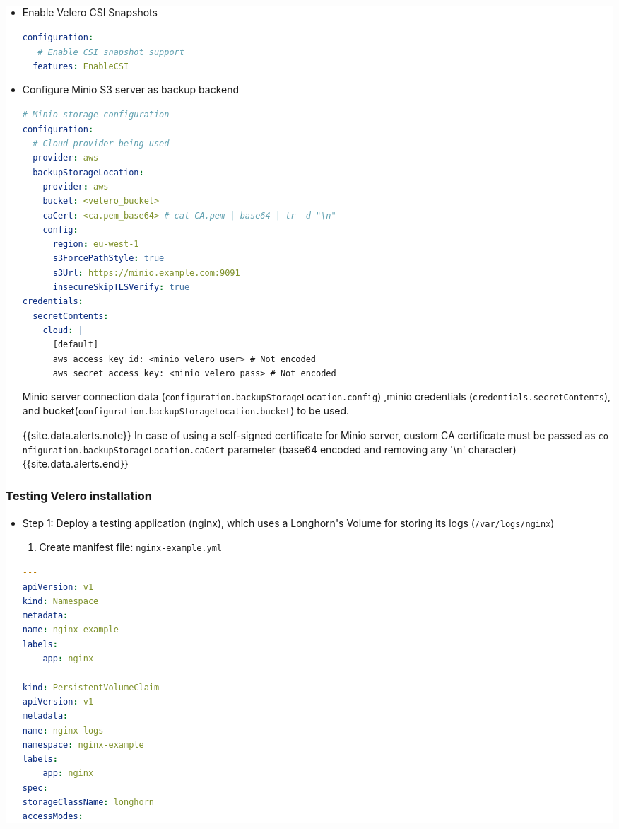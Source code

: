 - Enable Velero CSI Snapshots

  ```yml
  configuration:
     # Enable CSI snapshot support
    features: EnableCSI  
  ```
  
- Configure Minio S3 server as backup backend

  ```yml
  # Minio storage configuration
  configuration:
    # Cloud provider being used
    provider: aws
    backupStorageLocation:
      provider: aws
      bucket: <velero_bucket>
      caCert: <ca.pem_base64> # cat CA.pem | base64 | tr -d "\n"
      config:
        region: eu-west-1
        s3ForcePathStyle: true
        s3Url: https://minio.example.com:9091
        insecureSkipTLSVerify: true
  credentials:
    secretContents:
      cloud: |
        [default]
        aws_access_key_id: <minio_velero_user> # Not encoded
        aws_secret_access_key: <minio_velero_pass> # Not encoded

  ```
  
  Minio server connection data (`configuration.backupStorageLocation.config`) ,minio credentials (`credentials.secretContents`), and bucket(`configuration.backupStorageLocation.bucket`) to be used.

  {{site.data.alerts.note}}
   In case of using a self-signed certificate for Minio server, custom CA certificate must be passed as `configuration.backupStorageLocation.caCert` parameter (base64 encoded and removing any '\n' character)
  {{site.data.alerts.end}}

### Testing Velero installation

- Step 1: Deploy a testing application (nginx), which uses a Longhorn's Volume for storing its logs (`/var/logs/nginx`)

  1) Create manifest file: `nginx-example.yml`

  ```yml
  ---
  apiVersion: v1
  kind: Namespace
  metadata:
  name: nginx-example
  labels:
      app: nginx
  ---
  kind: PersistentVolumeClaim
  apiVersion: v1
  metadata:
  name: nginx-logs
  namespace: nginx-example
  labels:
      app: nginx
  spec:
  storageClassName: longhorn
  accessModes:
  ```